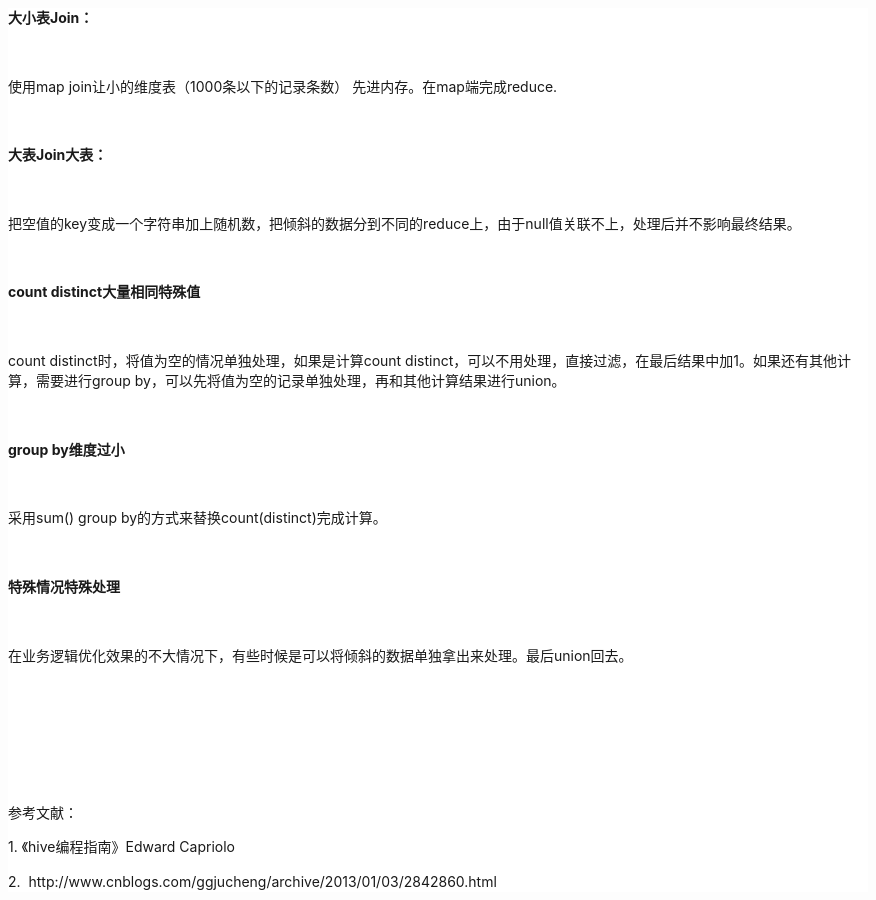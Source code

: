 <p><strong>大小表Join：</strong></p>

<p> </p>

<p>使用map join让小的维度表（1000条以下的记录条数） 先进内存。在map端完成reduce.</p>

<p> </p>

<p><strong>大表Join大表：</strong></p>

<p> </p>

<p>把空值的key变成一个字符串加上随机数，把倾斜的数据分到不同的reduce上，由于null值关联不上，处理后并不影响最终结果。</p>

<p> </p>

<p><strong>count distinct大量相同特殊值</strong></p>

<p> </p>

<p>count distinct时，将值为空的情况单独处理，如果是计算count distinct，可以不用处理，直接过滤，在最后结果中加1。如果还有其他计算，需要进行group by，可以先将值为空的记录单独处理，再和其他计算结果进行union。</p>

<p> </p>

<p><strong>group by维度过小</strong></p>

<p> </p>

<p>采用sum() group by的方式来替换count(distinct)完成计算。</p>

<p> </p>

<p><strong>特殊情况特殊处理</strong></p>

<p> </p>

<p>在业务逻辑优化效果的不大情况下，有些时候是可以将倾斜的数据单独拿出来处理。最后union回去。</p>

<p><br>
 </p>

<p> </p>

<p> </p>

<p>参考文献：</p>

<p>1. 《hive编程指南》Edward Capriolo</p>

<p>2.  http://www.cnblogs.com/ggjucheng/archive/2013/01/03/2842860.html</p>            </div>
                </div>